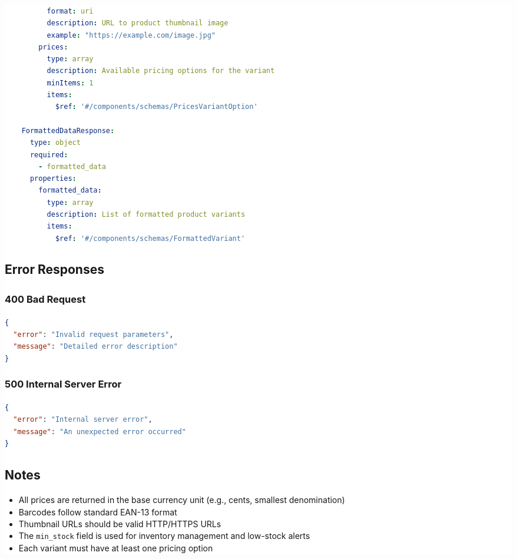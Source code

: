 ```yaml
          format: uri
          description: URL to product thumbnail image
          example: "https://example.com/image.jpg"
        prices:
          type: array
          description: Available pricing options for the variant
          minItems: 1
          items:
            $ref: '#/components/schemas/PricesVariantOption'

    FormattedDataResponse:
      type: object
      required:
        - formatted_data
      properties:
        formatted_data:
          type: array
          description: List of formatted product variants
          items:
            $ref: '#/components/schemas/FormattedVariant'
```

## Error Responses

### 400 Bad Request
```json
{
  "error": "Invalid request parameters",
  "message": "Detailed error description"
}
```

### 500 Internal Server Error
```json
{
  "error": "Internal server error",
  "message": "An unexpected error occurred"
}
```

## Notes
- All prices are returned in the base currency unit (e.g., cents, smallest denomination)
- Barcodes follow standard EAN-13 format
- Thumbnail URLs should be valid HTTP/HTTPS URLs
- The `min_stock` field is used for inventory management and low-stock alerts
- Each variant must have at least one pricing option